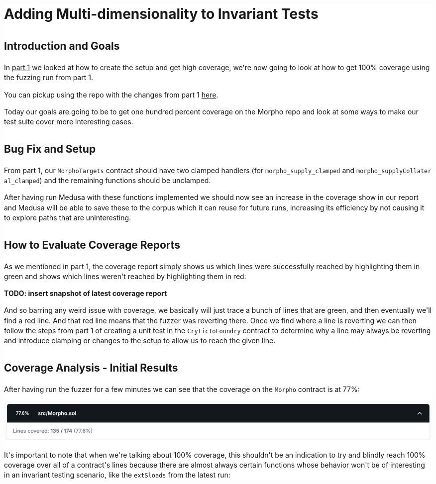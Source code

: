 # Adding Multi-dimensionality to Invariant Tests

## Introduction and Goals

In [part 1](./bootcamp/bootcamp_day_1.md) we looked at how to create the setup and get high coverage, we're now going to look at how to get 100% coverage using the fuzzing run from part 1.

You can pickup using the repo with the changes from part 1 [here](https://github.com/Recon-Fuzz/morpho-blue/tree/day-1).

Today our goals are going to be to get one hundred percent coverage on the Morpho repo and look at some ways to make our test suite cover more interesting cases.

## Bug Fix and Setup

From part 1, our `MorphoTargets` contract should have two clamped handlers (for `morpho_supply_clamped` and `morpho_supplyCollateral_clamped`) and the remaining functions should be unclamped. 

After having run Medusa with these functions implemented we should now see an increase in the coverage show in our report and Medusa will be able to save these to the corpus which it can reuse for future runs, increasing its efficiency by not causing it to explore paths that are uninteresting. 

## How to Evaluate Coverage Reports

As we mentioned in part 1, the coverage report simply shows us which lines were successfully reached by highlighting them in green and shows which lines weren't reached by highlighting them in red:

**TODO: insert snapshot of latest coverage report**

And so barring any weird issue with coverage, we basically will just trace a bunch of lines that are green, and then eventually we'll find a red line. And that red line means that the fuzzer was reverting there. Once we find where a line is reverting we can then follow the steps from part 1 of creating a unit test in the `CryticToFoundry` contract to determine why a line may always be reverting and introduce clamping or changes to the setup to allow us to reach the given line.

## Coverage Analysis - Initial Results

After having run the fuzzer for a few minutes we can see that the coverage on the `Morpho` contract is at 77%:

![Coverage Percentage](../images/bootcamp/covg_percentage.png)

It's important to note that when we're talking about 100% coverage, this shouldn't be an indication to try and blindly reach 100% coverage over all of a contract's lines because there are almost always certain functions whose behavior won't be of interesting in an invariant testing scenario, like the `extSloads` from the latest run:
